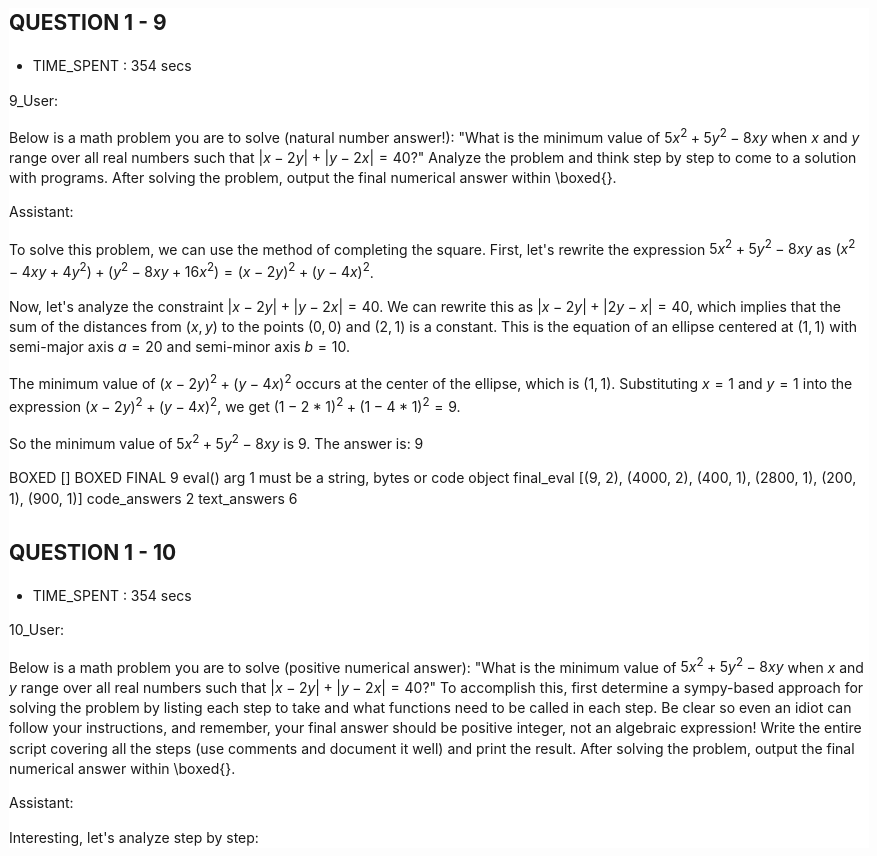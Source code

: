 

## QUESTION 1 - 9 
- TIME_SPENT : 354 secs

9_User:

Below is a math problem you are to solve (natural number answer!):
"What is the minimum value of $5x^2+5y^2-8xy$ when $x$ and $y$ range over all real numbers such that $|x-2y| + |y-2x| = 40$?"
Analyze the problem and think step by step to come to a solution with programs. After solving the problem, output the final numerical answer within \boxed{}.

Assistant:

 To solve this problem, we can use the method of completing the square. First, let's rewrite the expression $5x^2+5y^2-8xy$ as $(x^2 - 4xy + 4y^2) + (y^2 - 8xy + 16x^2) = (x - 2y)^2 + (y - 4x)^2$.

Now, let's analyze the constraint $|x-2y| + |y-2x| = 40$. We can rewrite this as $|x-2y| + |2y-x| = 40$, which implies that the sum of the distances from $(x, y)$ to the points $(0, 0)$ and $(2, 1)$ is a constant. This is the equation of an ellipse centered at $(1, 1)$ with semi-major axis $a = 20$ and semi-minor axis $b = 10$.

The minimum value of $(x - 2y)^2 + (y - 4x)^2$ occurs at the center of the ellipse, which is $(1, 1)$. Substituting $x = 1$ and $y = 1$ into the expression $(x - 2y)^2 + (y - 4x)^2$, we get $(1 - 2*1)^2 + (1 - 4*1)^2 = 9$.

So the minimum value of $5x^2+5y^2-8xy$ is 9. The answer is: $9$

BOXED []
BOXED FINAL 9
eval() arg 1 must be a string, bytes or code object final_eval
[(9, 2), (4000, 2), (400, 1), (2800, 1), (200, 1), (900, 1)]
code_answers 2 text_answers 6



## QUESTION 1 - 10 
- TIME_SPENT : 354 secs

10_User:

Below is a math problem you are to solve (positive numerical answer):
"What is the minimum value of $5x^2+5y^2-8xy$ when $x$ and $y$ range over all real numbers such that $|x-2y| + |y-2x| = 40$?"
To accomplish this, first determine a sympy-based approach for solving the problem by listing each step to take and what functions need to be called in each step. Be clear so even an idiot can follow your instructions, and remember, your final answer should be positive integer, not an algebraic expression!
Write the entire script covering all the steps (use comments and document it well) and print the result. After solving the problem, output the final numerical answer within \boxed{}.

Assistant: 

Interesting, let's analyze step by step:

